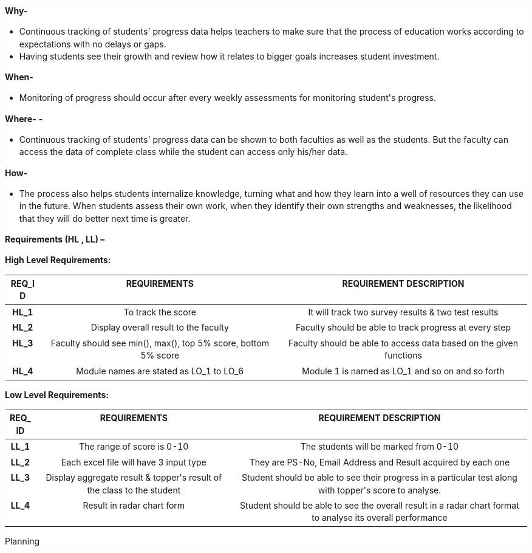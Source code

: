 **Why-**

- Continuous tracking of students' progress data helps teachers to make sure that the process of education works according to expectations with no delays or gaps.
- Having students see their growth and review how it relates to bigger goals increases student investment.

**When-**

- Monitoring of progress should occur after every weekly assessments for monitoring student's progress. 

**Where-** **-**

- Continuous tracking of students' progress data can be shown to both faculties as well as the students. But the faculty can access the data of complete class while the student can access only his/her data. 

**How-**

- The process also helps students internalize knowledge, turning what and how they learn into a well of resources they can use in the future. When students assess their own work, when they identify their own strengths and weaknesses, the likelihood that they will do better next time is greater. 

**Requirements (HL , LL) –**

**High Level Requirements:**

|**REQ\_ID**|**REQUIREMENTS**|**REQUIREMENT DESCRIPTION**|
| :-: | :-: | :-: |
|**HL\_1**|To track the score|It will track two survey results & two test results|
|**HL\_2**|Display overall result to the faculty|Faculty should be able to track progress at every step|
|**HL\_3**|Faculty should see min(), max(), top 5% score, bottom 5% score|Faculty should be able to access data based on the given functions|
|**HL\_4**|Module names are stated as LO\_1 to LO\_6|Module 1 is named as LO\_1 and so on and so forth|
**Low Level Requirements:**

|**REQ\_ID**|**REQUIREMENTS**|**REQUIREMENT DESCRIPTION**|
| :-: | :-: | :-: |
|**LL\_1**|The range of score is 0-10|The students will be marked from 0-10|
|**LL\_2**|Each excel file will have 3 input type|They are PS-No, Email Address and Result acquired by each one|
|**LL\_3**|Display aggregate result & topper's result of the class to the student|Student should be able to see their progress in a particular test along with topper's score to analyse.|
|**LL\_4**|Result in radar chart form|Student should be able to see the overall result in a radar chart format to analyse its overall performance|


Planning




